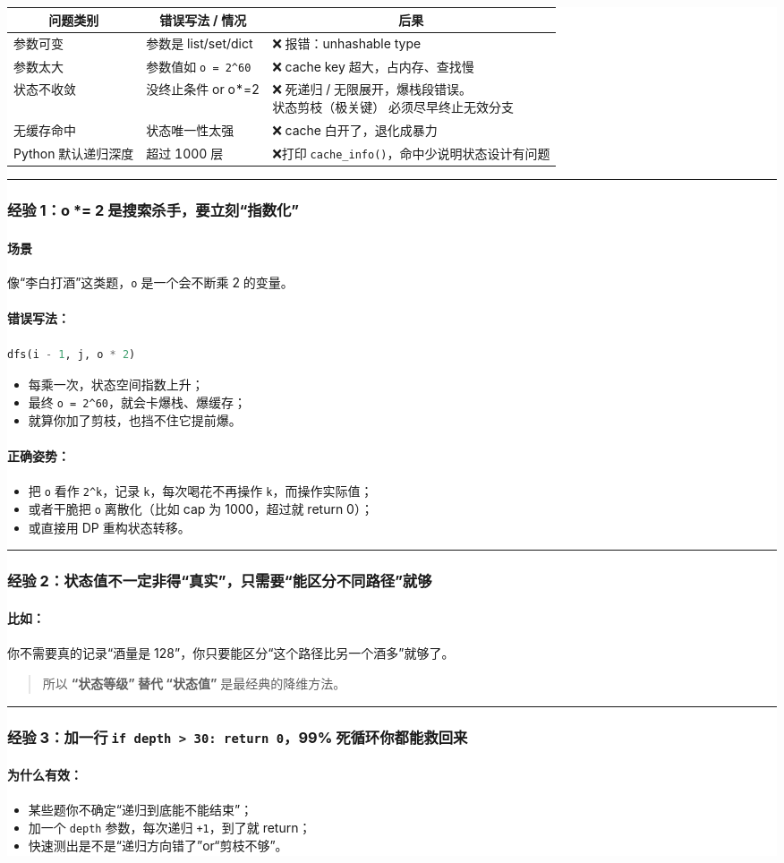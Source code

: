 | 问题类别            | 错误写法 / 情况      | 后果                                                         |
| ------------------- | -------------------- | ------------------------------------------------------------ |
| 参数可变            | 参数是 list/set/dict | ❌ 报错：unhashable type                                      |
| 参数太大            | 参数值如 `o = 2^60`  | ❌ cache key 超大，占内存、查找慢                             |
| 状态不收敛          | 没终止条件 or o*=2   | ❌ 死递归 / 无限展开，爆栈段错误。<br />状态剪枝（极关键） 必须尽早终止无效分支 |
| 无缓存命中          | 状态唯一性太强       | ❌ cache 白开了，退化成暴力                                   |
| Python 默认递归深度 | 超过 1000 层         | ❌打印 `cache_info()`，命中少说明状态设计有问题               |



------

### **经验 1：o \*= 2 是搜索杀手，要立刻“指数化”**

#### 场景

像“李白打酒”这类题，`o` 是一个会不断乘 2 的变量。

#### 错误写法：

```python
dfs(i - 1, j, o * 2)
```

- 每乘一次，状态空间指数上升；
- 最终 `o = 2^60`，就会卡爆栈、爆缓存；
- 就算你加了剪枝，也挡不住它提前爆。

#### 正确姿势：

- 把 `o` 看作 `2^k`，记录 `k`，每次喝花不再操作 `k`，而操作实际值；
- 或者干脆把 `o` 离散化（比如 cap 为 1000，超过就 return 0）；
- 或直接用 DP 重构状态转移。

------

### **经验 2：状态值不一定非得“真实”，只需要“能区分不同路径”就够**

#### 比如：

你不需要真的记录“酒量是 128”，你只要能区分“这个路径比另一个酒多”就够了。

> 所以 **“状态等级” 替代 “状态值”** 是最经典的降维方法。

------

### **经验 3：加一行 `if depth > 30: return 0`，99% 死循环你都能救回来**

#### 为什么有效：

- 某些题你不确定“递归到底能不能结束”；
- 加一个 `depth` 参数，每次递归 `+1`，到了就 return；
- 快速测出是不是“递归方向错了”or“剪枝不够”。
